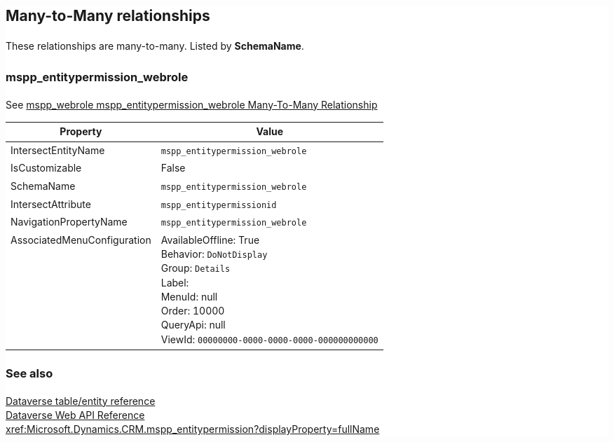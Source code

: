 
## Many-to-Many relationships

These relationships are many-to-many. Listed by **SchemaName**.

### <a name="BKMK_mspp_entitypermission_webrole"></a> mspp_entitypermission_webrole

See [mspp_webrole mspp_entitypermission_webrole Many-To-Many Relationship](mspp_webrole.md#BKMK_mspp_entitypermission_webrole)

|Property|Value|
|---|---|
|IntersectEntityName|`mspp_entitypermission_webrole`|
|IsCustomizable|False|
|SchemaName|`mspp_entitypermission_webrole`|
|IntersectAttribute|`mspp_entitypermissionid`|
|NavigationPropertyName|`mspp_entitypermission_webrole`|
|AssociatedMenuConfiguration|AvailableOffline: True<br />Behavior: `DoNotDisplay`<br />Group: `Details`<br />Label: <br />MenuId: null<br />Order: 10000<br />QueryApi: null<br />ViewId: `00000000-0000-0000-0000-000000000000`|



### See also

[Dataverse table/entity reference](/power-apps/developer/data-platform/reference/about-entity-reference)  
[Dataverse Web API Reference](/power-apps/developer/data-platform/webapi/reference/about)   
<xref:Microsoft.Dynamics.CRM.mspp_entitypermission?displayProperty=fullName>
